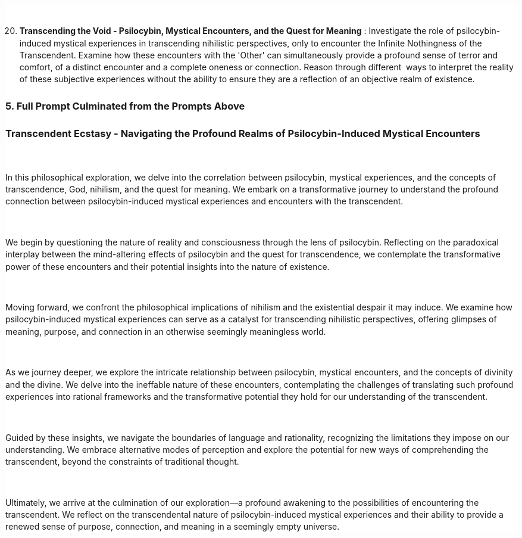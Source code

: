 &nbsp;&nbsp;

20. **Transcending the Void - Psilocybin, Mystical Encounters, and the Quest for Meaning** : Investigate the role of psilocybin-induced mystical experiences in transcending nihilistic perspectives, only to encounter the Infinite Nothingness of the Transcendent. Examine how these encounters with the 'Other' can simultaneously provide a profound sense of terror and comfort, of a distinct encounter and a complete oneness or connection. Reason through different &nbsp;ways to interpret the reality of these subjective experiences without the ability to ensure they are a reflection of an objective realm of existence.

### 5\. Full Prompt Culminated from the Prompts Above

### **Transcendent Ecstasy - Navigating the Profound Realms of Psilocybin-Induced Mystical Encounters**

&nbsp;&nbsp;

In this philosophical exploration, we delve into the correlation between psilocybin, mystical experiences, and the concepts of transcendence, God, nihilism, and the quest for meaning. We embark on a transformative journey to understand the profound connection between psilocybin-induced mystical experiences and encounters with the transcendent.

&nbsp;&nbsp;

We begin by questioning the nature of reality and consciousness through the lens of psilocybin. Reflecting on the paradoxical interplay between the mind-altering effects of psilocybin and the quest for transcendence, we contemplate the transformative power of these encounters and their potential insights into the nature of existence.

&nbsp;&nbsp;

Moving forward, we confront the philosophical implications of nihilism and the existential despair it may induce. We examine how psilocybin-induced mystical experiences can serve as a catalyst for transcending nihilistic perspectives, offering glimpses of meaning, purpose, and connection in an otherwise seemingly meaningless world.

&nbsp;&nbsp;

As we journey deeper, we explore the intricate relationship between psilocybin, mystical encounters, and the concepts of divinity and the divine. We delve into the ineffable nature of these encounters, contemplating the challenges of translating such profound experiences into rational frameworks and the transformative potential they hold for our understanding of the transcendent.

&nbsp;&nbsp;

Guided by these insights, we navigate the boundaries of language and rationality, recognizing the limitations they impose on our understanding. We embrace alternative modes of perception and explore the potential for new ways of comprehending the transcendent, beyond the constraints of traditional thought.

&nbsp;&nbsp;

Ultimately, we arrive at the culmination of our exploration—a profound awakening to the possibilities of encountering the transcendent. We reflect on the transcendental nature of psilocybin-induced mystical experiences and their ability to provide a renewed sense of purpose, connection, and meaning in a seemingly empty universe.
